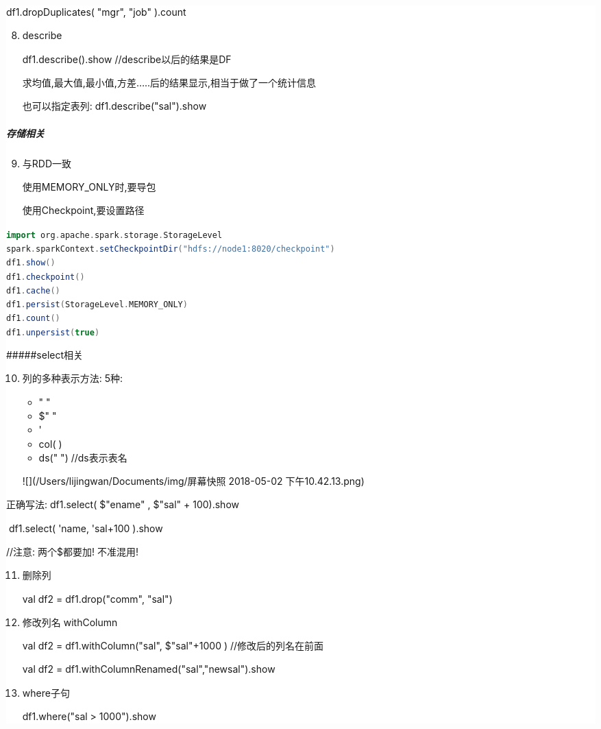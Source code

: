    df1.dropDuplicates( "mgr", "job" ).count

8. describe

   df1.describe().show //describe以后的结果是DF

   求均值,最大值,最小值,方差…..后的结果显示,相当于做了一个统计信息

   也可以指定表列: df1.describe("sal").show

##### 存储相关

9. 与RDD一致

   使用MEMORY_ONLY时,要导包

   使用Checkpoint,要设置路径

```scala
import org.apache.spark.storage.StorageLevel
spark.sparkContext.setCheckpointDir("hdfs://node1:8020/checkpoint")
df1.show()
df1.checkpoint()
df1.cache()
df1.persist(StorageLevel.MEMORY_ONLY)
df1.count()
df1.unpersist(true)
```

#####select相关

10. 列的多种表示方法: 5种:

    - " "
    - $" "
    - '
    - col( )
    - ds(" ") //ds表示表名

    ![](/Users/lijingwan/Documents/img/屏幕快照 2018-05-02 下午10.42.13.png)

正确写法: df1.select( $"ename" , \$"sal" + 100).show

​		df1.select( 'name, 'sal+100 ).show

//注意: 两个$都要加! 不准混用! 

11. 删除列

    val df2 = df1.drop("comm", "sal")

12. 修改列名 withColumn

    val df2 = df1.withColumn("sal", $"sal"+1000 ) //修改后的列名在前面

    val df2 = df1.withColumnRenamed("sal","newsal").show

13. where子句

    df1.where("sal > 1000").show
